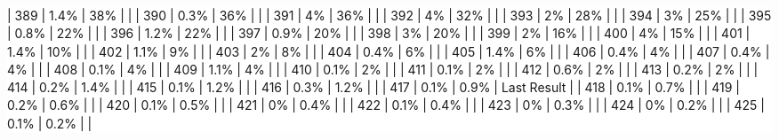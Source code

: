 | 389 | 1.4% | 38% |  |
| 390 | 0.3% | 36% |  |
| 391 | 4% | 36% |  |
| 392 | 4% | 32% |  |
| 393 | 2% | 28% |  |
| 394 | 3% | 25% |  |
| 395 | 0.8% | 22% |  |
| 396 | 1.2% | 22% |  |
| 397 | 0.9% | 20% |  |
| 398 | 3% | 20% |  |
| 399 | 2% | 16% |  |
| 400 | 4% | 15% |  |
| 401 | 1.4% | 10% |  |
| 402 | 1.1% | 9% |  |
| 403 | 2% | 8% |  |
| 404 | 0.4% | 6% |  |
| 405 | 1.4% | 6% |  |
| 406 | 0.4% | 4% |  |
| 407 | 0.4% | 4% |  |
| 408 | 0.1% | 4% |  |
| 409 | 1.1% | 4% |  |
| 410 | 0.1% | 2% |  |
| 411 | 0.1% | 2% |  |
| 412 | 0.6% | 2% |  |
| 413 | 0.2% | 2% |  |
| 414 | 0.2% | 1.4% |  |
| 415 | 0.1% | 1.2% |  |
| 416 | 0.3% | 1.2% |  |
| 417 | 0.1% | 0.9% | Last Result |
| 418 | 0.1% | 0.7% |  |
| 419 | 0.2% | 0.6% |  |
| 420 | 0.1% | 0.5% |  |
| 421 | 0% | 0.4% |  |
| 422 | 0.1% | 0.4% |  |
| 423 | 0% | 0.3% |  |
| 424 | 0% | 0.2% |  |
| 425 | 0.1% | 0.2% |  |